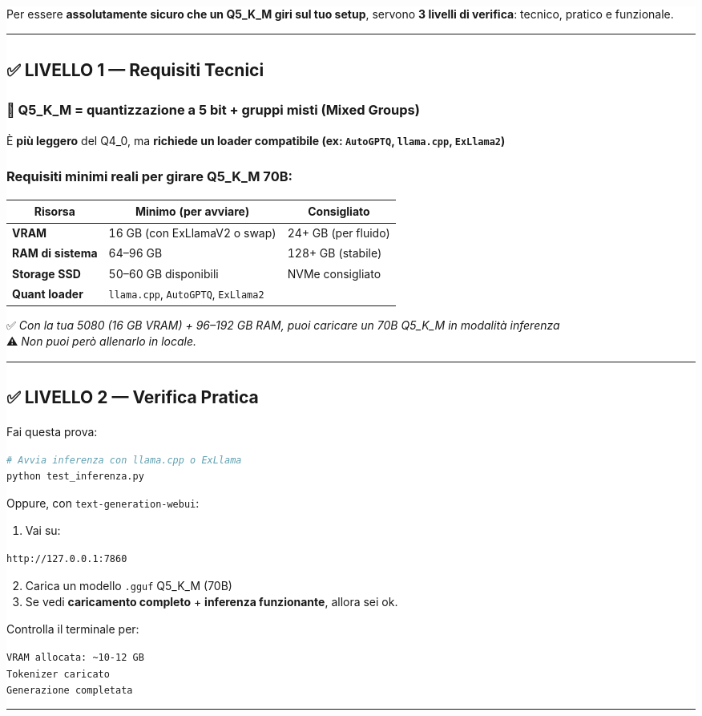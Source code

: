 Per essere **assolutamente sicuro che un Q5_K_M giri sul tuo setup**, servono **3 livelli di verifica**: tecnico, pratico e funzionale.

---

## ✅ LIVELLO 1 — Requisiti Tecnici

### 📌 Q5_K_M = quantizzazione a 5 bit + gruppi misti (Mixed Groups)
È **più leggero** del Q4_0, ma **richiede un loader compatibile (ex: `AutoGPTQ`, `llama.cpp`, `ExLlama2`)**

### Requisiti minimi reali per girare **Q5_K_M 70B**:

| Risorsa           | Minimo (per avviare)        | Consigliato           |
|-------------------|-----------------------------|------------------------|
| **VRAM**          | 16 GB (con ExLlamaV2 o swap) | 24+ GB (per fluido)    |
| **RAM di sistema**| 64–96 GB                    | 128+ GB (stabile)      |
| **Storage SSD**   | 50–60 GB disponibili         | NVMe consigliato       |
| **Quant loader**  | `llama.cpp`, `AutoGPTQ`, `ExLlama2` |                    |

✅ *Con la tua 5080 (16 GB VRAM) + 96–192 GB RAM, puoi caricare un 70B Q5_K_M in modalità inferenza*  
⚠️ *Non puoi però allenarlo in locale.*

---

## ✅ LIVELLO 2 — Verifica Pratica

Fai questa prova:

```bash
# Avvia inferenza con llama.cpp o ExLlama
python test_inferenza.py
```

Oppure, con `text-generation-webui`:

1. Vai su:
```bash
http://127.0.0.1:7860
```
2. Carica un modello `.gguf` Q5_K_M (70B)
3. Se vedi **caricamento completo** + **inferenza funzionante**, allora sei ok.

Controlla il terminale per:
```bash
VRAM allocata: ~10-12 GB
Tokenizer caricato
Generazione completata
```

---
